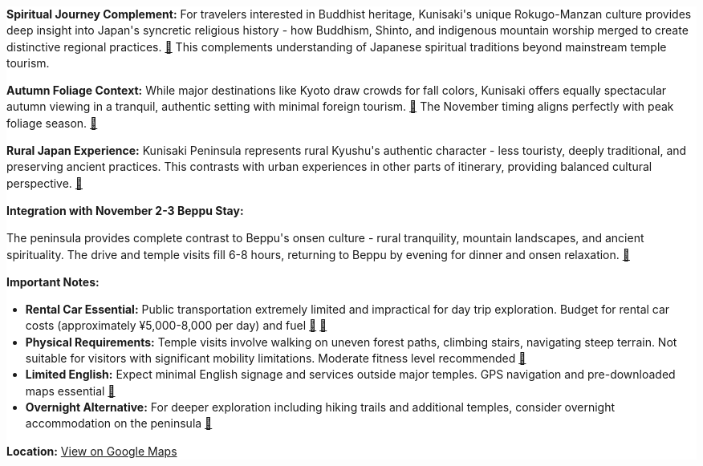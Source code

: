 **Spiritual Journey Complement:** For travelers interested in Buddhist heritage, Kunisaki's unique Rokugo-Manzan culture provides deep insight into Japan's syncretic religious history - how Buddhism, Shinto, and indigenous mountain worship merged to create distinctive regional practices. [🔗](https://www.visit-kyushu.com/en/blogs/spiritual-trek-kunisak-rokugo-manzan-temples/) This complements understanding of Japanese spiritual traditions beyond mainstream temple tourism.

**Autumn Foliage Context:** While major destinations like Kyoto draw crowds for fall colors, Kunisaki offers equally spectacular autumn viewing in a tranquil, authentic setting with minimal foreign tourism. [🔗](https://matcha-jp.com/en/19845/) The November timing aligns perfectly with peak foliage season. [🔗](https://livejapan.com/en/article-a0002628/)

**Rural Japan Experience:** Kunisaki Peninsula represents rural Kyushu's authentic character - less touristy, deeply traditional, and preserving ancient practices. This contrasts with urban experiences in other parts of itinerary, providing balanced cultural perspective. [🔗](https://yentravelsjapan.com/kunisaki/)

**Integration with November 2-3 Beppu Stay:**

The peninsula provides complete contrast to Beppu's onsen culture - rural tranquility, mountain landscapes, and ancient spirituality. The drive and temple visits fill 6-8 hours, returning to Beppu by evening for dinner and onsen relaxation. [🔗](https://japanstartshere.com/2024/03/19/kunisaki-peninsula-itinerary/)

**Important Notes:**

- **Rental Car Essential:** Public transportation extremely limited and impractical for day trip exploration. Budget for rental car costs (approximately ¥5,000-8,000 per day) and fuel [🔗](https://www.japan-guide.com/e/e4721.html) [🔗](https://japanstartshere.com/2024/03/19/kunisaki-peninsula-itinerary/)
- **Physical Requirements:** Temple visits involve walking on uneven forest paths, climbing stairs, navigating steep terrain. Not suitable for visitors with significant mobility limitations. Moderate fitness level recommended [🔗](https://www.walkopedia.net/best-world-walks/Japan/Kunisaki-Peninsula)
- **Limited English:** Expect minimal English signage and services outside major temples. GPS navigation and pre-downloaded maps essential [🔗](https://japanstartshere.com/2024/03/19/kunisaki-peninsula-itinerary/)
- **Overnight Alternative:** For deeper exploration including hiking trails and additional temples, consider overnight accommodation on the peninsula [🔗](https://inner-japan.com/kunisaki-peninsula-pilgrimage-trail-japan)

**Location:** [View on Google Maps](https://maps.google.com/maps?q=33.5,131.5)
